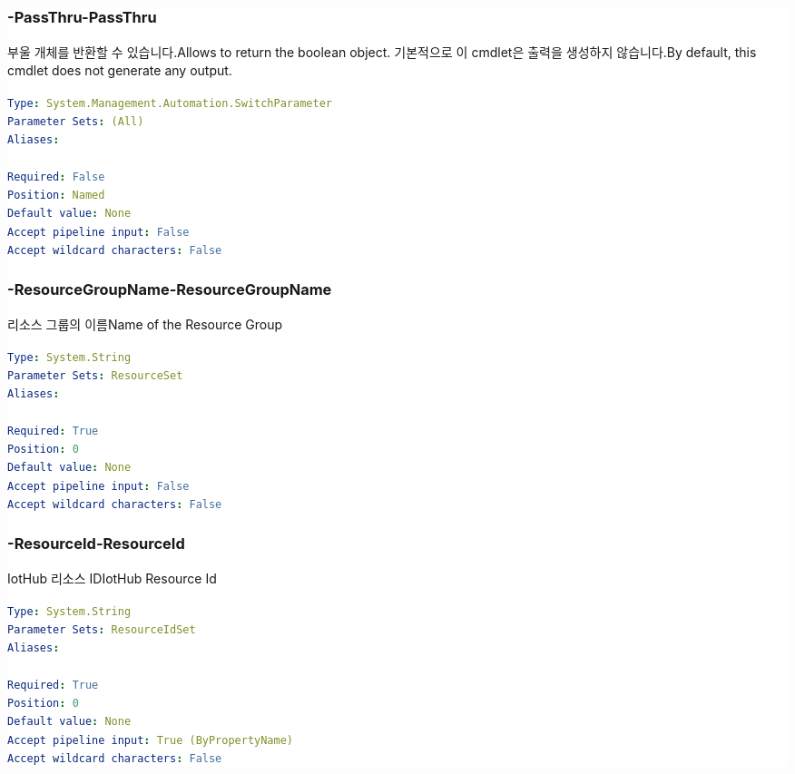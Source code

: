 ### <span data-ttu-id="f957b-122">-PassThru</span><span class="sxs-lookup"><span data-stu-id="f957b-122">-PassThru</span></span>
<span data-ttu-id="f957b-123">부울 개체를 반환할 수 있습니다.</span><span class="sxs-lookup"><span data-stu-id="f957b-123">Allows to return the boolean object.</span></span>
<span data-ttu-id="f957b-124">기본적으로 이 cmdlet은 출력을 생성하지 않습니다.</span><span class="sxs-lookup"><span data-stu-id="f957b-124">By default, this cmdlet does not generate any output.</span></span>

```yaml
Type: System.Management.Automation.SwitchParameter
Parameter Sets: (All)
Aliases:

Required: False
Position: Named
Default value: None
Accept pipeline input: False
Accept wildcard characters: False
```

### <span data-ttu-id="f957b-125">-ResourceGroupName</span><span class="sxs-lookup"><span data-stu-id="f957b-125">-ResourceGroupName</span></span>
<span data-ttu-id="f957b-126">리소스 그룹의 이름</span><span class="sxs-lookup"><span data-stu-id="f957b-126">Name of the Resource Group</span></span>

```yaml
Type: System.String
Parameter Sets: ResourceSet
Aliases:

Required: True
Position: 0
Default value: None
Accept pipeline input: False
Accept wildcard characters: False
```

### <span data-ttu-id="f957b-127">-ResourceId</span><span class="sxs-lookup"><span data-stu-id="f957b-127">-ResourceId</span></span>
<span data-ttu-id="f957b-128">IotHub 리소스 ID</span><span class="sxs-lookup"><span data-stu-id="f957b-128">IotHub Resource Id</span></span>

```yaml
Type: System.String
Parameter Sets: ResourceIdSet
Aliases:

Required: True
Position: 0
Default value: None
Accept pipeline input: True (ByPropertyName)
Accept wildcard characters: False
```
